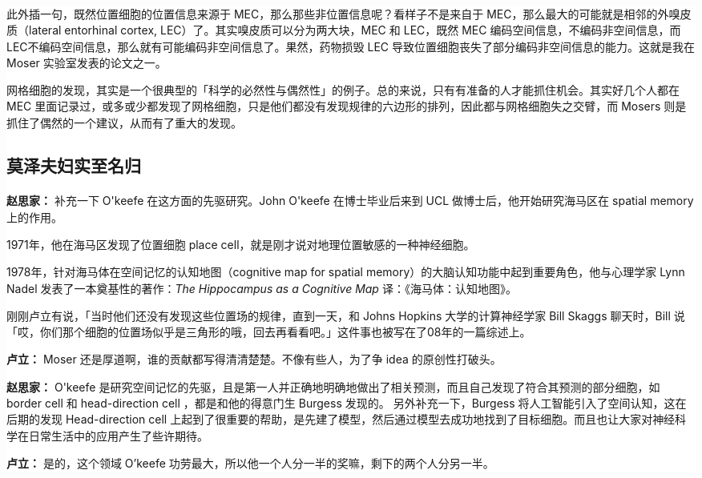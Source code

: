 此外插一句，既然位置细胞的位置信息来源于 MEC，那么那些非位置信息呢？看样子不是来自于 MEC，那么最大的可能就是相邻的外嗅皮质（lateral entorhinal cortex, LEC）了。其实嗅皮质可以分为两大块，MEC 和 LEC，既然 MEC 编码空间信息，不编码非空间信息，而 LEC不编码空间信息，那么就有可能编码非空间信息了。果然，药物损毁 LEC 导致位置细胞丧失了部分编码非空间信息的能力。这就是我在 Moser 实验室发表的论文之一。

网格细胞的发现，其实是一个很典型的「科学的必然性与偶然性」的例子。总的来说，只有有准备的人才能抓住机会。其实好几个人都在 MEC 里面记录过，或多或少都发现了网格细胞，只是他们都没有发现规律的六边形的排列，因此都与网格细胞失之交臂，而 Mosers 则是抓住了偶然的一个建议，从而有了重大的发现。

##     莫泽夫妇实至名归 

**赵思家：**
补充一下 O'keefe 在这方面的先驱研究。John O'keefe 在博士毕业后来到 UCL 做博士后，他开始研究海马区在 spatial memory 上的作用。 

1971年，他在海马区发现了位置细胞 place cell，就是刚才说对地理位置敏感的一种神经细胞。 

1978年，针对海马体在空间记忆的认知地图（cognitive map for spatial memory）的大脑认知功能中起到重要角色，他与心理学家 Lynn Nadel 发表了一本奠基性的著作：*The Hippocampus as a Cognitive Map* 译：《海马体：认知地图》。

刚刚卢立有说，「当时他们还没有发现这些位置场的规律，直到一天，和 Johns Hopkins 大学的计算神经学家 Bill Skaggs 聊天时，Bill 说「哎，你们那个细胞的位置场似乎是三角形的哦，回去再看看吧。」这件事也被写在了08年的一篇综述上。

**卢立：**
Moser 还是厚道啊，谁的贡献都写得清清楚楚。不像有些人，为了争 idea 的原创性打破头。

**赵思家：**
O'keefe 是研究空间记忆的先驱，且是第一人并正确地明确地做出了相关预测，而且自己发现了符合其预测的部分细胞，如 border cell 和 head-direction cell ，都是和他的得意门生 Burgess 发现的。
另外补充一下，Burgess 将人工智能引入了空间认知，这在后期的发现 Head-direction cell 上起到了很重要的帮助，是先建了模型，然后通过模型去成功地找到了目标细胞。而且也让大家对神经科学在日常生活中的应用产生了些许期待。

**卢立：**
是的，这个领域 O’keefe 功劳最大，所以他一个人分一半的奖嘛，剩下的两个人分另一半。